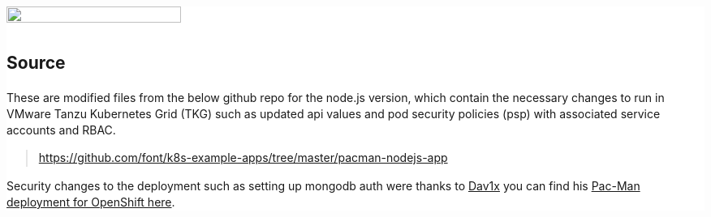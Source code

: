 <img src="https://i1.wp.com/veducate.co.uk/wp-content/uploads/2021/08/Pac-Man-Kubernetes-Diagram.jpg?w=483&ssl=1" width=50% height=50%>

## Source

These are modified files from the below github repo for the node.js version, which contain the necessary changes to run in VMware Tanzu Kubernetes Grid (TKG) such as updated api values and pod security policies (psp) with associated service accounts and RBAC.

> <https://github.com/font/k8s-example-apps/tree/master/pacman-nodejs-app>

Security changes to the deployment such as setting up mongodb auth were thanks to [Dav1x](https://github.com/dav1x/) you can find his [Pac-Man deployment for OpenShift here](https://github.com/dav1x/pacman-ocp).
